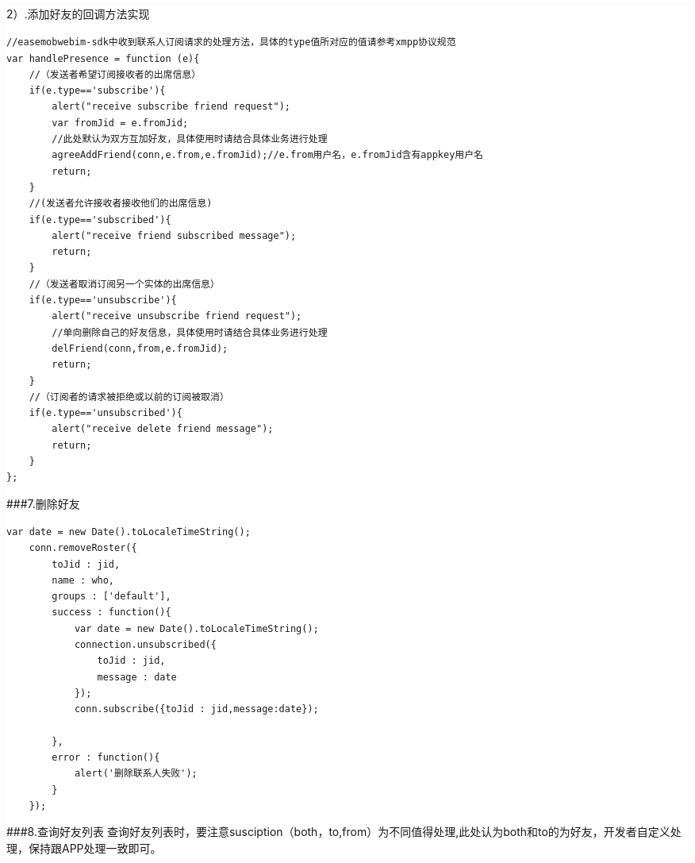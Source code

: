 2）.添加好友的回调方法实现

    //easemobwebim-sdk中收到联系人订阅请求的处理方法，具体的type值所对应的值请参考xmpp协议规范
	var handlePresence = function (e){
		//（发送者希望订阅接收者的出席信息）
		if(e.type=='subscribe'){
			alert("receive subscribe friend request");
			var fromJid = e.fromJid;
			//此处默认为双方互加好友，具体使用时请结合具体业务进行处理
			agreeAddFriend(conn,e.from,e.fromJid);//e.from用户名，e.fromJid含有appkey用户名
			return;
		}
		//(发送者允许接收者接收他们的出席信息)
		if(e.type=='subscribed'){
			alert("receive friend subscribed message");
			return;
		}
		//（发送者取消订阅另一个实体的出席信息）
		if(e.type=='unsubscribe'){
			alert("receive unsubscribe friend request");
			//单向删除自己的好友信息，具体使用时请结合具体业务进行处理
			delFriend(conn,from,e.fromJid);
			return;
		}
		//（订阅者的请求被拒绝或以前的订阅被取消）
		if(e.type=='unsubscribed'){
			alert("receive delete friend message");
			return;
		}
	};
###7.删除好友

	var date = new Date().toLocaleTimeString();
		conn.removeRoster({
			toJid : jid,
			name : who,
			groups : ['default'],
			success : function(){
				var date = new Date().toLocaleTimeString();
				connection.unsubscribed({
					toJid : jid,
					message : date
				});
				conn.subscribe({toJid : jid,message:date});
				
			},
			error : function(){
				alert('删除联系人失败');
			}
		});
###8.查询好友列表
查询好友列表时，要注意susciption（both，to,from）为不同值得处理,此处认为both和to的为好友，开发者自定义处理，保持跟APP处理一致即可。
